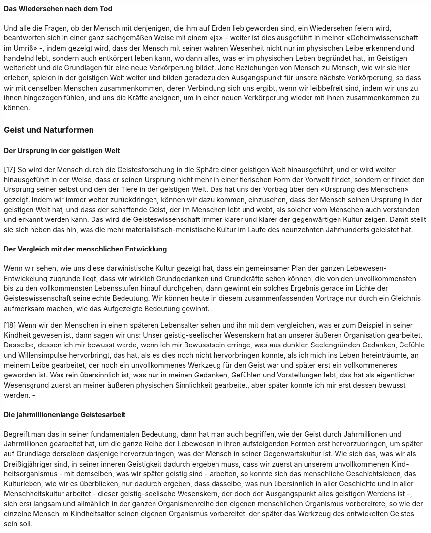 #### Das Wiedersehen nach dem Tod

Und alle die Fragen, ob der Mensch mit denjenigen, die ihm auf Erden lieb geworden sind, ein Wiedersehen feiern wird, beantworten sich in einer ganz sachgemäßen Weise mit einem «ja» - weiter ist dies ausgeführt in meiner «Geheimwissenschaft im Umriß» -, indem gezeigt wird, dass der Mensch mit seiner wahren Wesenheit nicht nur im physischen Leibe erkennend und handelnd lebt, sondern auch entkörpert leben kann, wo dann alles, was er im physischen Leben begründet hat, im Geistigen weiterlebt und die Grundlagen für eine neue Verkörperung bildet. Jene Beziehungen von Mensch zu Mensch, wie wir sie hier erleben, spielen in der geistigen Welt weiter und bilden geradezu den Ausgangspunkt für unsere nächste Verkörperung, so dass wir mit denselben Menschen zusammenkommen, deren Verbindung sich uns ergibt, wenn wir leibbefreit sind, indem wir uns zu ihnen hingezogen fühlen, und uns die Kräfte aneignen, um in einer neuen Verkörperung wieder mit ihnen zusammenkommen zu können.

### Geist und Naturformen

#### Der Ursprung in der geistigen Welt

[17] So wird der Mensch durch die Geistesforschung in die Sphäre einer geistigen Welt hinausgeführt, und er wird weiter hinausgeführt in der Weise, dass er seinen Ursprung nicht mehr in einer tierischen Form der Vorwelt findet, sondern er findet den Ursprung seiner selbst und den der Tiere in der geistigen Welt. Das hat uns der Vortrag über den «Ursprung des Menschen» gezeigt. Indem wir immer weiter zurückdringen, können wir dazu kommen, einzusehen, dass der Mensch seinen Ursprung in der geistigen Welt hat, und dass der schaffende Geist, der im Menschen lebt und webt, als solcher vom Menschen auch verstanden und erkannt werden kann. Das wird die Geisteswissenschaft immer klarer und klarer der gegenwärtigen Kultur zeigen. Damit stellt sie sich neben das hin, was die mehr materialistisch-monistische Kultur im Laufe des neunzehnten Jahrhunderts geleistet hat.

#### Der Vergleich mit der menschlichen Entwicklung

Wenn wir sehen, wie uns diese darwinistische Kultur gezeigt hat, dass ein gemeinsamer Plan der ganzen Lebewesen-Entwickelung zugrunde liegt, dass wir wirklich Grundgedanken und Grundkräfte sehen können, die von den unvollkommensten bis zu den vollkommensten Lebensstufen hinauf durchgehen, dann gewinnt ein solches Ergebnis gerade im Lichte der Geisteswissenschaft seine echte Bedeutung. Wir können heute in diesem zusammenfassenden Vortrage nur durch ein Gleichnis aufmerksam machen, wie das Aufgezeigte Bedeutung gewinnt.

[18] Wenn wir den Menschen in einem späteren Lebensalter sehen und ihn mit dem vergleichen, was er zum Beispiel in seiner Kindheit gewesen ist, dann sagen wir uns: Unser geistig-seelischer Wesenskern hat an unserer äußeren Organisation gearbeitet. Dasselbe, dessen ich mir bewusst werde, wenn ich mir Bewusstsein erringe, was aus dunklen Seelengründen Gedanken, Gefühle und Willensimpulse hervorbringt, das hat, als es dies noch nicht hervorbringen konnte, als ich mich ins Leben hereinträumte, an meinem Leibe gearbeitet, der noch ein unvollkommenes Werkzeug für den Geist war und später erst ein vollkommeneres geworden ist. Was rein übersinnlich ist, was nur in meinen Gedanken, Gefühlen und Vorstellungen lebt, das hat als eigentlicher Wesensgrund zuerst an meiner äußeren physischen Sinnlichkeit gearbeitet, aber später konnte ich mir erst dessen bewusst werden. -

#### Die jahrmillionenlange Geistesarbeit

Begreift man das in seiner fundamentalen Bedeutung, dann hat man auch begriffen, wie der Geist durch Jahrmillionen und Jahrmillionen gearbeitet hat, um die ganze Reihe der Lebewesen in ihren aufsteigenden Formen erst hervorzubringen, um später auf Grundlage derselben dasjenige hervorzubringen, was der Mensch in seiner Gegenwartskultur ist. Wie sich das, was wir als Dreißigjähriger sind, in seiner inneren Geistigkeit dadurch ergeben muss, dass wir zuerst an unserem unvollkommenen Kind- heitsorganismus - mit demselben, was wir später geistig sind - arbeiten, so konnte sich das menschliche Geschichtsleben, das Kulturleben, wie wir es überblicken, nur dadurch ergeben, dass dasselbe, was nun übersinnlich in aller Geschichte und in aller Menschheitskultur arbeitet - dieser geistig-seelische Wesenskern, der doch der Ausgangspunkt alles geistigen Werdens ist -, sich erst langsam und allmählich in der ganzen Organismenreihe den eigenen menschlichen Organismus vorbereitete, so wie der einzelne Mensch im Kindheitsalter seinen eigenen Organismus vorbereitet, der später das Werkzeug des entwickelten Geistes sein soll.
